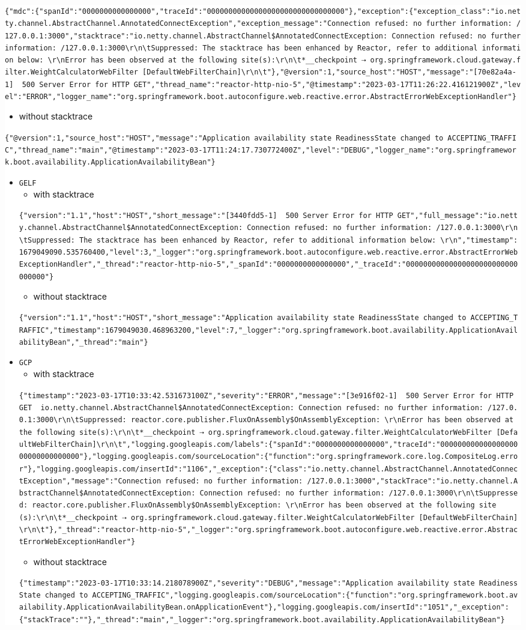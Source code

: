   ```log
  {"mdc":{"spanId":"0000000000000000","traceId":"00000000000000000000000000000000"},"exception":{"exception_class":"io.netty.channel.AbstractChannel.AnnotatedConnectException","exception_message":"Connection refused: no further information: /127.0.0.1:3000","stacktrace":"io.netty.channel.AbstractChannel$AnnotatedConnectException: Connection refused: no further information: /127.0.0.1:3000\r\n\tSuppressed: The stacktrace has been enhanced by Reactor, refer to additional information below: \r\nError has been observed at the following site(s):\r\n\t*__checkpoint ⇢ org.springframework.cloud.gateway.filter.WeightCalculatorWebFilter [DefaultWebFilterChain]\r\n\t"},"@version":1,"source_host":"HOST","message":"[70e82a4a-1]  500 Server Error for HTTP GET","thread_name":"reactor-http-nio-5","@timestamp":"2023-03-17T11:26:22.416121900Z","level":"ERROR","logger_name":"org.springframework.boot.autoconfigure.web.reactive.error.AbstractErrorWebExceptionHandler"}
  ```
  * without stacktrace
  ```log
  {"@version":1,"source_host":"HOST","message":"Application availability state ReadinessState changed to ACCEPTING_TRAFFIC","thread_name":"main","@timestamp":"2023-03-17T11:24:17.730772400Z","level":"DEBUG","logger_name":"org.springframework.boot.availability.ApplicationAvailabilityBean"}
  ```
* `GELF`
  * with stacktrace
  ```log
  {"version":"1.1","host":"HOST","short_message":"[3440fdd5-1]  500 Server Error for HTTP GET","full_message":"io.netty.channel.AbstractChannel$AnnotatedConnectException: Connection refused: no further information: /127.0.0.1:3000\r\n\tSuppressed: The stacktrace has been enhanced by Reactor, refer to additional information below: \r\n","timestamp":1679049090.535760400,"level":3,"_logger":"org.springframework.boot.autoconfigure.web.reactive.error.AbstractErrorWebExceptionHandler","_thread":"reactor-http-nio-5","_spanId":"0000000000000000","_traceId":"00000000000000000000000000000000"}
  ```
  * without stacktrace
  ```log
  {"version":"1.1","host":"HOST","short_message":"Application availability state ReadinessState changed to ACCEPTING_TRAFFIC","timestamp":1679049030.468963200,"level":7,"_logger":"org.springframework.boot.availability.ApplicationAvailabilityBean","_thread":"main"}
  ```
* `GCP`
  * with stacktrace
  ```log
  {"timestamp":"2023-03-17T10:33:42.531673100Z","severity":"ERROR","message":"[3e916f02-1]  500 Server Error for HTTP GET  io.netty.channel.AbstractChannel$AnnotatedConnectException: Connection refused: no further information: /127.0.0.1:3000\r\n\tSuppressed: reactor.core.publisher.FluxOnAssembly$OnAssemblyException: \r\nError has been observed at the following site(s):\r\n\t*__checkpoint ⇢ org.springframework.cloud.gateway.filter.WeightCalculatorWebFilter [DefaultWebFilterChain]\r\n\t","logging.googleapis.com/labels":{"spanId":"0000000000000000","traceId":"00000000000000000000000000000000"},"logging.googleapis.com/sourceLocation":{"function":"org.springframework.core.log.CompositeLog.error"},"logging.googleapis.com/insertId":"1106","_exception":{"class":"io.netty.channel.AbstractChannel.AnnotatedConnectException","message":"Connection refused: no further information: /127.0.0.1:3000","stackTrace":"io.netty.channel.AbstractChannel$AnnotatedConnectException: Connection refused: no further information: /127.0.0.1:3000\r\n\tSuppressed: reactor.core.publisher.FluxOnAssembly$OnAssemblyException: \r\nError has been observed at the following site(s):\r\n\t*__checkpoint ⇢ org.springframework.cloud.gateway.filter.WeightCalculatorWebFilter [DefaultWebFilterChain]\r\n\t"},"_thread":"reactor-http-nio-5","_logger":"org.springframework.boot.autoconfigure.web.reactive.error.AbstractErrorWebExceptionHandler"}
  ```
  * without stacktrace
  ```log
  {"timestamp":"2023-03-17T10:33:14.218078900Z","severity":"DEBUG","message":"Application availability state ReadinessState changed to ACCEPTING_TRAFFIC","logging.googleapis.com/sourceLocation":{"function":"org.springframework.boot.availability.ApplicationAvailabilityBean.onApplicationEvent"},"logging.googleapis.com/insertId":"1051","_exception":{"stackTrace":""},"_thread":"main","_logger":"org.springframework.boot.availability.ApplicationAvailabilityBean"}
  ```
  